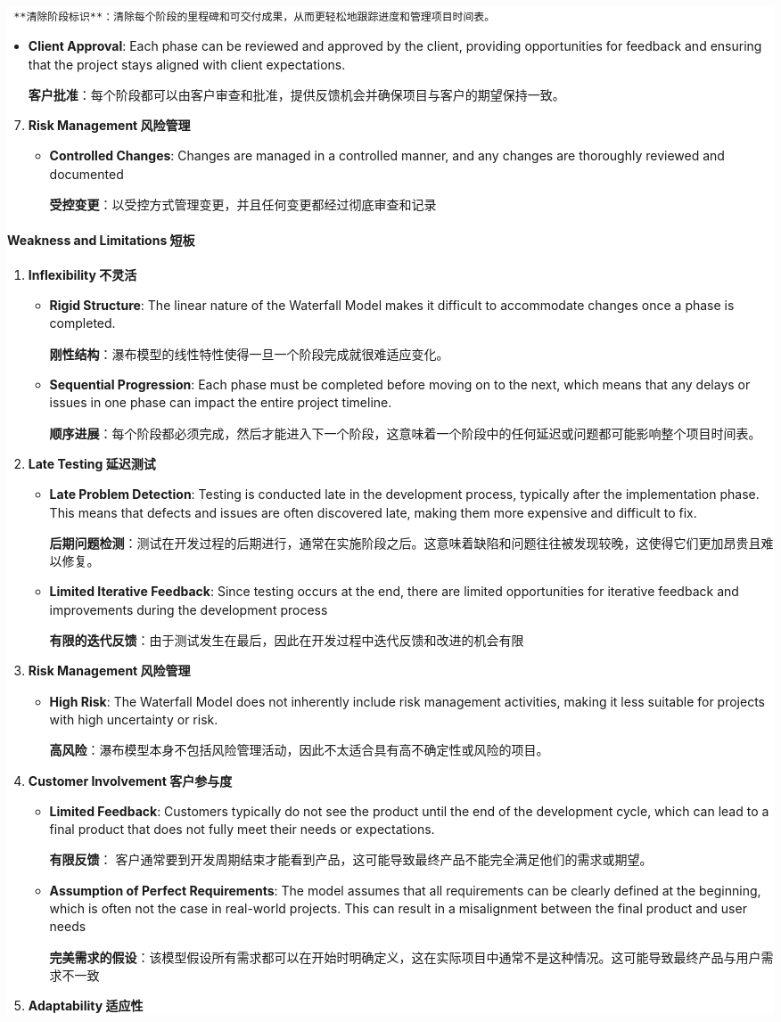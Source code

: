      **清除阶段标识**：清除每个阶段的里程碑和可交付成果，从而更轻松地跟踪进度和管理项目时间表。

   - **Client Approval**: Each phase can be reviewed and approved by the client, providing opportunities for feedback and ensuring that the project stays aligned with client expectations.

     **客户批准**：每个阶段都可以由客户审查和批准，提供反馈机会并确保项目与客户的期望保持一致。

7. **Risk Management 风险管理**

   - **Controlled Changes**: Changes are managed in a controlled manner, and any changes are thoroughly reviewed and documented

     **受控变更**：以受控方式管理变更，并且任何变更都经过彻底审查和记录

#### Weakness and Limitations 短板

1. **Inflexibility 不灵活**

   - **Rigid Structure**: The linear nature of the Waterfall Model makes it difficult to accommodate changes once a phase is completed. 

     **刚性结构**：瀑布模型的线性特性使得一旦一个阶段完成就很难适应变化。

   - **Sequential Progression**: Each phase must be completed before moving on to the next, which means that any delays or issues in one phase can impact the entire project timeline.

     **顺序进展**：每个阶段都必须完成，然后才能进入下一个阶段，这意味着一个阶段中的任何延迟或问题都可能影响整个项目时间表。

2. **Late Testing  延迟测试**

   - **Late Problem Detection**: Testing is conducted late in the development process, typically after the implementation phase. This means that defects and issues are often discovered late, making them more expensive and difficult to fix.

     **后期问题检测**：测试在开发过程的后期进行，通常在实施阶段之后。这意味着缺陷和问题往往被发现较晚，这使得它们更加昂贵且难以修复。

   - **Limited Iterative Feedback**: Since testing occurs at the end, there are limited opportunities for iterative feedback and improvements during the development process

     **有限的迭代反馈**：由于测试发生在最后，因此在开发过程中迭代反馈和改进的机会有限

3. **Risk Management 风险管理**

   - **High Risk**: The Waterfall Model does not inherently include risk management activities, making it less suitable for projects with high uncertainty or risk.

     **高风险**：瀑布模型本身不包括风险管理活动，因此不太适合具有高不确定性或风险的项目。

4. **Customer Involvement  客户参与度**

   - **Limited Feedback**: Customers typically do not see the product until the end of the development cycle, which can lead to a final product that does not fully meet their needs or expectations.

     **有限反馈**： 客户通常要到开发周期结束才能看到产品，这可能导致最终产品不能完全满足他们的需求或期望。

   - **Assumption of Perfect Requirements**: The model assumes that all requirements can be clearly defined at the beginning, which is often not the case in real-world projects. This can result in a misalignment between the final product and user needs

     **完美需求的假设**：该模型假设所有需求都可以在开始时明确定义，这在实际项目中通常不是这种情况。这可能导致最终产品与用户需求不一致

5. **Adaptability  适应性**
